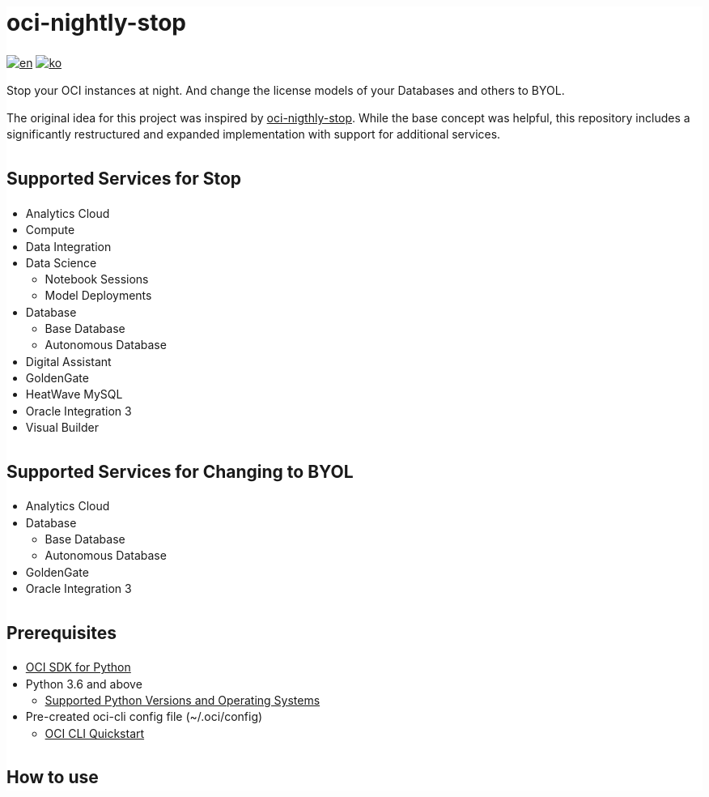 # oci-nightly-stop
[![en](https://img.shields.io/badge/lang-en-red.svg)](https://github.com/TheKoguryo/oci-nightly-stop/blob/master/README.md)
[![ko](https://img.shields.io/badge/lang-ko-blue.svg)](https://github.com/TheKoguryo/oci-nightly-stop/blob/master/README.ko.md)

Stop your OCI instances at night. And change the license models of your Databases and others to BYOL.

The original idea for this project was inspired by [oci-nigthly-stop](https://github.com/mmarukaw/oci-nigthly-stop). While the base concept was helpful, this repository includes a significantly restructured and expanded implementation with support for additional services.

## Supported Services for Stop
- Analytics Cloud
- Compute
- Data Integration
- Data Science
    * Notebook Sessions
    * Model Deployments
- Database
    * Base Database
    * Autonomous Database
- Digital Assistant
- GoldenGate
- HeatWave MySQL
- Oracle Integration 3
- Visual Builder

## Supported Services for Changing to BYOL 
- Analytics Cloud
- Database
    * Base Database
    * Autonomous Database
- GoldenGate  
- Oracle Integration 3


## Prerequisites
- [OCI SDK for Python](https://docs.oracle.com/en-us/iaas/Content/API/SDKDocs/pythonsdk.htm#SDK_for_Python)
- Python 3.6 and above
    * [Supported Python Versions and Operating Systems](https://docs.oracle.com/en-us/iaas/Content/API/SDKDocs/pythonsdk.htm#pythonsdk_topic-supported_python_versions__SupportedPythonVersionsandOperatingSystems)
- Pre-created oci-cli config file (~/.oci/config)
    * [OCI CLI Quickstart](https://docs.oracle.com/en-us/iaas/Content/API/SDKDocs/cliinstall.htm)


## How to use
